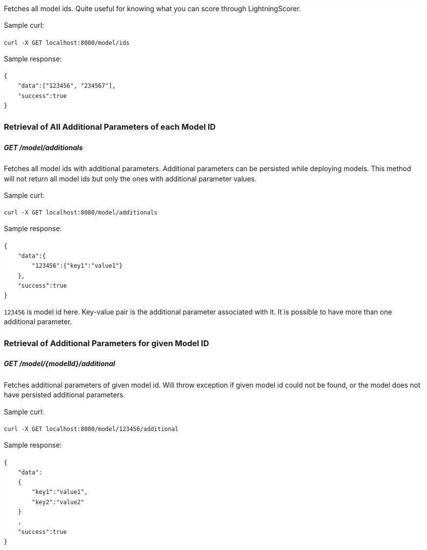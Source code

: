 Fetches all model ids. 
Quite useful for knowing what you can score through LightningScorer.

Sample curl:
```
curl -X GET localhost:8080/model/ids
```

Sample response:
```
{
	"data":["123456", "234567"],
	"success":true
}
```
###  Retrieval of All Additional Parameters of each Model ID

##### GET /model/additionals

Fetches all model ids with additional parameters.
Additional parameters can be persisted while deploying models.
This method will not return all model ids but only the ones with additional parameter values.

Sample curl:
```
curl -X GET localhost:8080/model/additionals
```

Sample response:
```
{
	"data":{
		"123456":{"key1":"value1"}
	},
	"success":true
}
```
`123456` is model id here. Key-value pair is the additional parameter associated with it. It is possible to have more than one additional parameter.

### Retrieval of Additional Parameters for given Model ID

##### GET /model/{modelId}/additional

Fetches additional parameters of given model id.
Will throw exception if given model id could not be found, or the model does not have persisted additional parameters.

Sample curl:
```
curl -X GET localhost:8080/model/123456/additional
```

Sample response:
```
{
	"data":
	{
		"key1":"value1",
		"key2":"value2"
	}
	,
	"success":true
}
```
